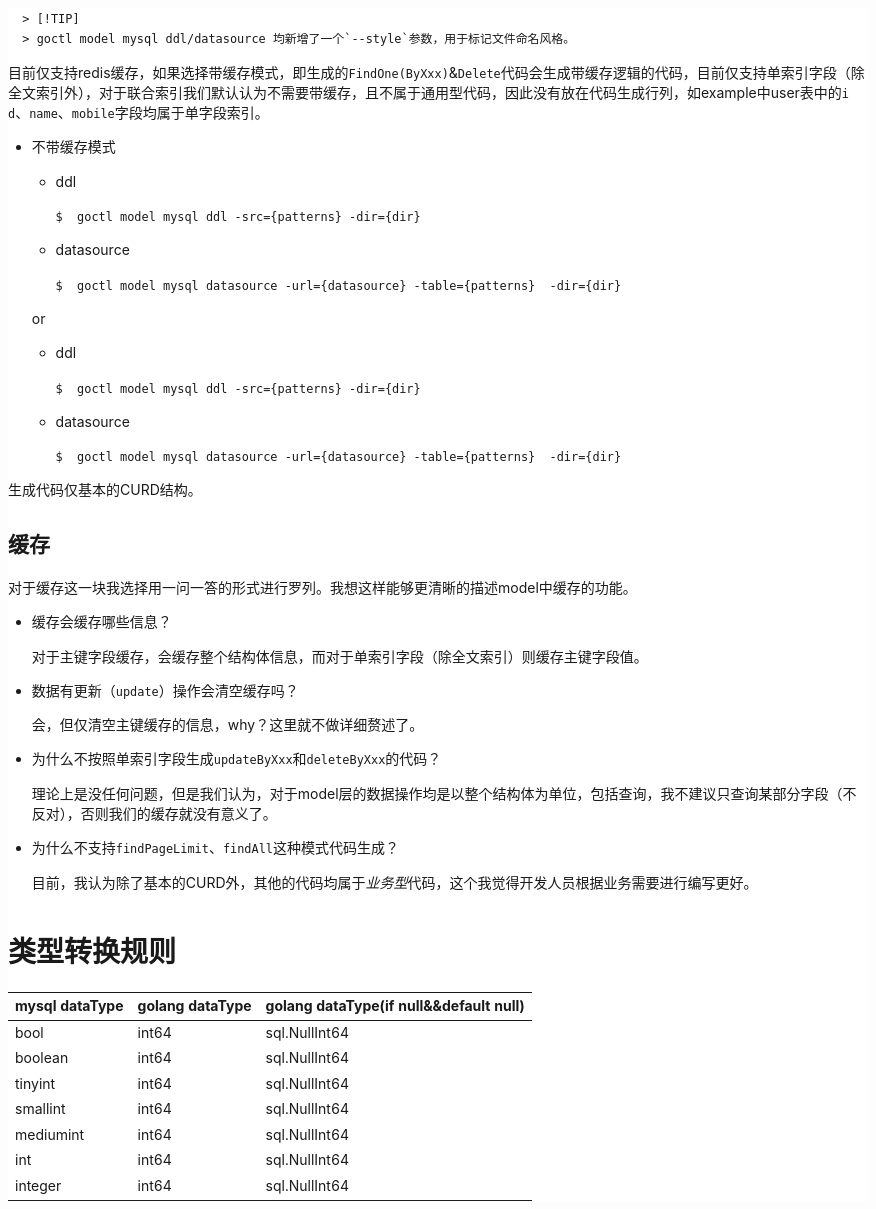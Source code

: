       > [!TIP]
      > goctl model mysql ddl/datasource 均新增了一个`--style`参数，用于标记文件命名风格。

  目前仅支持redis缓存，如果选择带缓存模式，即生成的`FindOne(ByXxx)`&`Delete`代码会生成带缓存逻辑的代码，目前仅支持单索引字段（除全文索引外），对于联合索引我们默认认为不需要带缓存，且不属于通用型代码，因此没有放在代码生成行列，如example中user表中的`id`、`name`、`mobile`字段均属于单字段索引。

* 不带缓存模式

    * ddl

        ```shell
        $  goctl model mysql ddl -src={patterns} -dir={dir}
        ```

    * datasource

        ```shell
        $  goctl model mysql datasource -url={datasource} -table={patterns}  -dir={dir}
        ```

  or
    * ddl

        ```shell
        $  goctl model mysql ddl -src={patterns} -dir={dir}
        ```

    * datasource

        ```shell
        $  goctl model mysql datasource -url={datasource} -table={patterns}  -dir={dir}
        ```

生成代码仅基本的CURD结构。

## 缓存

对于缓存这一块我选择用一问一答的形式进行罗列。我想这样能够更清晰的描述model中缓存的功能。

* 缓存会缓存哪些信息？

  对于主键字段缓存，会缓存整个结构体信息，而对于单索引字段（除全文索引）则缓存主键字段值。

* 数据有更新（`update`）操作会清空缓存吗？

  会，但仅清空主键缓存的信息，why？这里就不做详细赘述了。

* 为什么不按照单索引字段生成`updateByXxx`和`deleteByXxx`的代码？

  理论上是没任何问题，但是我们认为，对于model层的数据操作均是以整个结构体为单位，包括查询，我不建议只查询某部分字段（不反对），否则我们的缓存就没有意义了。

* 为什么不支持`findPageLimit`、`findAll`这种模式代码生成？

  目前，我认为除了基本的CURD外，其他的代码均属于<i>业务型</i>代码，这个我觉得开发人员根据业务需要进行编写更好。

# 类型转换规则
| mysql dataType | golang dataType | golang dataType(if null&&default null) |
|----------------|-----------------|----------------------------------------|
| bool           | int64           | sql.NullInt64                          |
| boolean        | int64           | sql.NullInt64                          |
| tinyint        | int64           | sql.NullInt64                          |
| smallint       | int64           | sql.NullInt64                          |
| mediumint      | int64           | sql.NullInt64                          |
| int            | int64           | sql.NullInt64                          |
| integer        | int64           | sql.NullInt64                          |